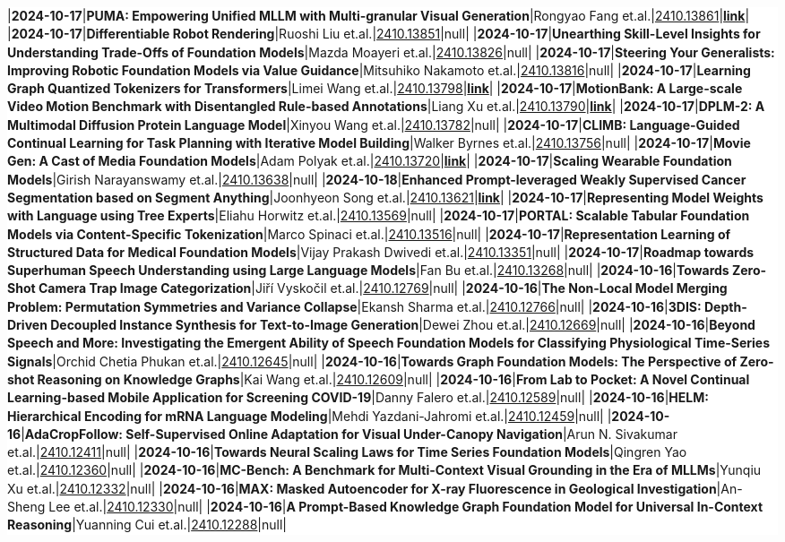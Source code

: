 |**2024-10-17**|**PUMA: Empowering Unified MLLM with Multi-granular Visual Generation**|Rongyao Fang et.al.|[2410.13861](http://arxiv.org/abs/2410.13861)|**[link](https://github.com/rongyaofang/puma)**|
|**2024-10-17**|**Differentiable Robot Rendering**|Ruoshi Liu et.al.|[2410.13851](http://arxiv.org/abs/2410.13851)|null|
|**2024-10-17**|**Unearthing Skill-Level Insights for Understanding Trade-Offs of Foundation Models**|Mazda Moayeri et.al.|[2410.13826](http://arxiv.org/abs/2410.13826)|null|
|**2024-10-17**|**Steering Your Generalists: Improving Robotic Foundation Models via Value Guidance**|Mitsuhiko Nakamoto et.al.|[2410.13816](http://arxiv.org/abs/2410.13816)|null|
|**2024-10-17**|**Learning Graph Quantized Tokenizers for Transformers**|Limei Wang et.al.|[2410.13798](http://arxiv.org/abs/2410.13798)|**[link](https://github.com/limei0307/graph-tokenizer)**|
|**2024-10-17**|**MotionBank: A Large-scale Video Motion Benchmark with Disentangled Rule-based Annotations**|Liang Xu et.al.|[2410.13790](http://arxiv.org/abs/2410.13790)|**[link](https://github.com/liangxuy/motionbank)**|
|**2024-10-17**|**DPLM-2: A Multimodal Diffusion Protein Language Model**|Xinyou Wang et.al.|[2410.13782](http://arxiv.org/abs/2410.13782)|null|
|**2024-10-17**|**CLIMB: Language-Guided Continual Learning for Task Planning with Iterative Model Building**|Walker Byrnes et.al.|[2410.13756](http://arxiv.org/abs/2410.13756)|null|
|**2024-10-17**|**Movie Gen: A Cast of Media Foundation Models**|Adam Polyak et.al.|[2410.13720](http://arxiv.org/abs/2410.13720)|**[link](https://github.com/facebookresearch/moviegenbench)**|
|**2024-10-17**|**Scaling Wearable Foundation Models**|Girish Narayanswamy et.al.|[2410.13638](http://arxiv.org/abs/2410.13638)|null|
|**2024-10-18**|**Enhanced Prompt-leveraged Weakly Supervised Cancer Segmentation based on Segment Anything**|Joonhyeon Song et.al.|[2410.13621](http://arxiv.org/abs/2410.13621)|**[link](https://github.com/qi-nemosong/eplc-sam)**|
|**2024-10-17**|**Representing Model Weights with Language using Tree Experts**|Eliahu Horwitz et.al.|[2410.13569](http://arxiv.org/abs/2410.13569)|null|
|**2024-10-17**|**PORTAL: Scalable Tabular Foundation Models via Content-Specific Tokenization**|Marco Spinaci et.al.|[2410.13516](http://arxiv.org/abs/2410.13516)|null|
|**2024-10-17**|**Representation Learning of Structured Data for Medical Foundation Models**|Vijay Prakash Dwivedi et.al.|[2410.13351](http://arxiv.org/abs/2410.13351)|null|
|**2024-10-17**|**Roadmap towards Superhuman Speech Understanding using Large Language Models**|Fan Bu et.al.|[2410.13268](http://arxiv.org/abs/2410.13268)|null|
|**2024-10-16**|**Towards Zero-Shot Camera Trap Image Categorization**|Jiří Vyskočil et.al.|[2410.12769](http://arxiv.org/abs/2410.12769)|null|
|**2024-10-16**|**The Non-Local Model Merging Problem: Permutation Symmetries and Variance Collapse**|Ekansh Sharma et.al.|[2410.12766](http://arxiv.org/abs/2410.12766)|null|
|**2024-10-16**|**3DIS: Depth-Driven Decoupled Instance Synthesis for Text-to-Image Generation**|Dewei Zhou et.al.|[2410.12669](http://arxiv.org/abs/2410.12669)|null|
|**2024-10-16**|**Beyond Speech and More: Investigating the Emergent Ability of Speech Foundation Models for Classifying Physiological Time-Series Signals**|Orchid Chetia Phukan et.al.|[2410.12645](http://arxiv.org/abs/2410.12645)|null|
|**2024-10-16**|**Towards Graph Foundation Models: The Perspective of Zero-shot Reasoning on Knowledge Graphs**|Kai Wang et.al.|[2410.12609](http://arxiv.org/abs/2410.12609)|null|
|**2024-10-16**|**From Lab to Pocket: A Novel Continual Learning-based Mobile Application for Screening COVID-19**|Danny Falero et.al.|[2410.12589](http://arxiv.org/abs/2410.12589)|null|
|**2024-10-16**|**HELM: Hierarchical Encoding for mRNA Language Modeling**|Mehdi Yazdani-Jahromi et.al.|[2410.12459](http://arxiv.org/abs/2410.12459)|null|
|**2024-10-16**|**AdaCropFollow: Self-Supervised Online Adaptation for Visual Under-Canopy Navigation**|Arun N. Sivakumar et.al.|[2410.12411](http://arxiv.org/abs/2410.12411)|null|
|**2024-10-16**|**Towards Neural Scaling Laws for Time Series Foundation Models**|Qingren Yao et.al.|[2410.12360](http://arxiv.org/abs/2410.12360)|null|
|**2024-10-16**|**MC-Bench: A Benchmark for Multi-Context Visual Grounding in the Era of MLLMs**|Yunqiu Xu et.al.|[2410.12332](http://arxiv.org/abs/2410.12332)|null|
|**2024-10-16**|**MAX: Masked Autoencoder for X-ray Fluorescence in Geological Investigation**|An-Sheng Lee et.al.|[2410.12330](http://arxiv.org/abs/2410.12330)|null|
|**2024-10-16**|**A Prompt-Based Knowledge Graph Foundation Model for Universal In-Context Reasoning**|Yuanning Cui et.al.|[2410.12288](http://arxiv.org/abs/2410.12288)|null|
